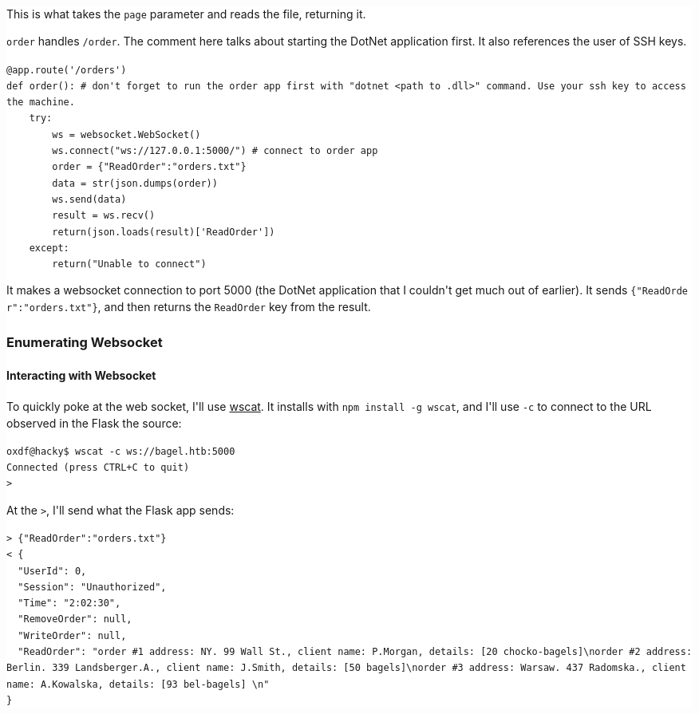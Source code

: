 

This is what takes the `page` parameter and reads the file, returning
it.

`order` handles `/order`. The comment here talks about starting the
DotNet application first. It also references the user of SSH keys.



    @app.route('/orders')
    def order(): # don't forget to run the order app first with "dotnet <path to .dll>" command. Use your ssh key to access the machine.
        try:
            ws = websocket.WebSocket()    
            ws.connect("ws://127.0.0.1:5000/") # connect to order app
            order = {"ReadOrder":"orders.txt"}
            data = str(json.dumps(order))
            ws.send(data)
            result = ws.recv()
            return(json.loads(result)['ReadOrder'])
        except:
            return("Unable to connect")



It makes a websocket connection to port 5000 (the DotNet application
that I couldn't get much out of earlier). It sends
`{"ReadOrder":"orders.txt"}`, and then returns the `ReadOrder` key from
the result.

### Enumerating Websocket

#### Interacting with Websocket

To quickly poke at the web socket, I'll use
[wscat](https://github.com/websockets/wscat). It installs with
`npm install -g wscat`, and I'll use `-c` to connect to the URL observed
in the Flask the source:



    oxdf@hacky$ wscat -c ws://bagel.htb:5000
    Connected (press CTRL+C to quit)
    >



At the `>`, I'll send what the Flask app sends:



    > {"ReadOrder":"orders.txt"}
    < {
      "UserId": 0,
      "Session": "Unauthorized",
      "Time": "2:02:30",
      "RemoveOrder": null,
      "WriteOrder": null,
      "ReadOrder": "order #1 address: NY. 99 Wall St., client name: P.Morgan, details: [20 chocko-bagels]\norder #2 address: Berlin. 339 Landsberger.A., client name: J.Smith, details: [50 bagels]\norder #3 address: Warsaw. 437 Radomska., client name: A.Kowalska, details: [93 bel-bagels] \n"
    }
